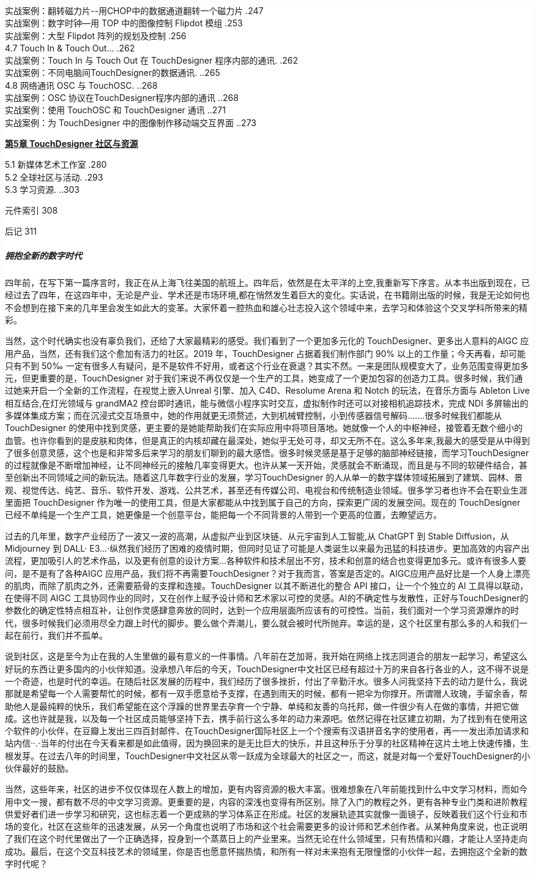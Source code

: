 实战案例：翻转磁力片--用CHOP中的数据通道翻转一个磁力片 .247  
实战案例：数字时钟—用 TOP 中的图像控制 Flipdot 模组 .253  
实战案例：大型 Flipdot 阵列的规划及控制 .256  
4.7 Touch In & Touch Out... .262  
实战案例：Touch In 与 Touch Out 在 TouchDesigner 程序内部的通讯. .262  
实战案例：不同电脑间TouchDesigner的数据通讯. ..265  
4.8 网络通讯 OSC 与 TouchOSC. ..268  
实战案例：OSC 协议在TouchDesigner程序内部的通讯 ..268  
实战案例：使用 TouchOSC 和 TouchDesigner 通讯 ..271  
实战案例：为 TouchDesigner 中的图像制作移动端交互界面 ..273  

**[第5章 TouchDesigner 社区与资源](#第5章-touchdesigner-社区与资源)**  

5.1 新媒体艺术工作室 .280  
5.2 全球社区与活动. .293  
5.3 学习资源. ..303  

元件索引 308  

后记 311


##### 拥抱全新的数字时代

四年前，在写下第一篇序言时，我正在从上海飞往美国的航班上。四年后，依然是在太平洋的上空,我重新写下序言。从本书出版到现在，已经过去了四年，在这四年中，无论是产业、学术还是市场环境,都在悄然发生着巨大的变化。实话说，在书籍刚出版的时候，我是无论如何也不会想到在接下来的几年里会发生如此大的变革。大家怀着一腔热血和雄心壮志投入这个领域中来，去学习和体验这个交叉学科所带来的精彩。  

当然，这个时代确实也没有辜负我们，还给了大家最精彩的感受。我们看到了一个更加多元化的 TouchDesigner、更多出人意料的AIGC 应用产品，当然，还有我们这个愈加有活力的社区。2019 年，TouchDesigner 占据着我们制作部门 $90\%$ 以上的工作量；今天再看，却可能只有不到 $50‰$ 一定有很多人有疑问，是不是软件不好用，或者这个行业在衰退？其实不然。一来是团队规模变大了，业务范围变得更加多元，但更重要的是，TouchDesigner 对于我们来说不再仅仅是一个生产的工具，她变成了一个更加包容的创造力工具。很多时候，我们通过她来开启一个全新的工作流程，在视觉上嵌入Unreal 引擎、加入 C4D、Resolume Arena 和 Notch 的玩法，在音乐方面与 Ableton Live 相互结合,在灯光领域与 grandMA2 控台即时通讯，能与微信小程序实时交互，虚拟制作时还可以对接相机追踪技术，完成 NDI 多屏输出的多媒体集成方案；而在沉浸式交互场景中，她的作用就更无须赘述，大到机械臂控制，小到传感器信号解码…….很多时候我们都能从TouchDesigner 的使用中找到灵感，更主要的是她能帮助我们在实际应用中将项目落地。她就像一个人的中枢神经，接管着无数个细小的血管。也许你看到的是皮肤和肉体，但是真正的内核却藏在最深处，她似乎无处可寻，却又无所不在。这么多年来,我最大的感受是从中得到了很多创意灵感，这个也是和非常多后来学习的朋友们聊到的最大感悟。很多时候灵感是基于足够的脑部神经链接，而学习TouchDesigner的过程就像是不断增加神经，让不同神经元的接触几率变得更大。也许从某一天开始，灵感就会不断涌现，而且是与不同的软硬件结合，甚至创新出不同领域之间的新玩法。随着这几年数字行业的发展，学习TouchDesigner 的人从单一的数字媒体领域拓展到了建筑、园林、景观、视觉传达、纯艺、音乐、软件开发、游戏、公共艺术，甚至还有传媒公司、电视台和传统制造业领域。很多学习者也许不会在职业生涯里面把 TouchDesigner 作为唯一的使用工具，但是大家都能从中找到属于自己的方向，探索更广阔的发展空间。现在的 TouchDesigner 已经不单纯是一个生产工具，她更像是一个创意平台，能把每一个不同背景的人带到一个更高的位置，去瞭望远方。  

过去的几年里，数字产业经历了一波又一波的高潮，从虚拟产业到区块链、从元宇宙到人工智能,从 ChatGPT 到 Stable Diffusion，从 Midjourney 到 DALL· E3...·纵然我们经历了困难的疫情时期，但同时见证了可能是人类诞生以来最为迅猛的科技进步。更加高效的内容产出流程，更加吸引人的艺术作品，以及更有创意的设计方案…各种软件和技术层出不穷，技术和创意的结合也变得更加多元。或许有很多人要问，是不是有了各种AIGC 应用产品，我们将不再需要TouchDesigner？对于我而言，答案是否定的。AIGC应用产品好比是一个人身上漂亮的肌肉，而除了肌肉之外，还需要筋骨的支撑和连接。TouchDesigner 以其不断进化的整合 API 接口，让一个个独立的 Al 工具得以联动，在使得不同 AIGC 工具协同作业的同时，又在创作上赋予设计师和艺术家以可控的灵感。AI的不确定性与发散性，正好与TouchDesigner的参数化的确定性特点相互补，让创作灵感肆意奔放的同时，达到一个应用层面所应该有的可控性。当前，我们面对一个学习资源爆炸的时代，很多时候我们必须用尽全力跟上时代的脚步。要么做个弄潮儿，要么就会被时代所抛弃。幸运的是，这个社区里有那么多的人和我们一起在前行，我们并不孤单。  

说到社区，这是至今为止在我的人生里做的最有意义的一件事情。八年前在芝加哥，我开始在网络上找志同道合的朋友一起学习，希望这么好玩的东西让更多国内的小伙伴知道。没承想八年后的今天，TouchDesigner中文社区已经有超过十万的来自各行各业的人，这不得不说是一个奇迹，也是时代的幸运。在随后社区发展的历程中，我们经历了很多挫折，付出了辛勤汗水。很多人问我坚持下去的动力是什么，我说那就是希望每一个人需要帮忙的时候，都有一双手愿意给予支撑，在遇到雨天的时候，都有一把伞为你撑开。所谓赠人玫瑰，手留余香，帮助他人是最纯粹的快乐，我们希望能在这个浮躁的世界里去孕育一个宁静、单纯和友善的乌托邦，做一件很少有人在做的事情，并把它做成。这也许就是我，以及每一个社区成员能够坚持下去，携手前行这么多年的动力来源吧。依然记得在社区建立初期，为了找到有在使用这个软件的小伙伴，在豆瓣上发出三四百封邮件、在TouchDesigner国际社区上一个个搜索有汉语拼音名字的使用者，再一一发出添加请求和站内信··.·当年的付出在今天看来都是如此值得，因为换回来的是无比巨大的快乐，并且这种乐于分享的社区精神在这片土地上快速传播，生根发芽。在过去八年的时间里，TouchDesigner中文社区从零一跃成为全球最大的社区之一，而这，就是对每一个爱好TouchDesigner的小伙伴最好的鼓励。  

当然，这些年来，社区的进步不仅仅体现在人数上的增加，更有内容资源的极大丰富。很难想象在八年前能找到什么中文学习材料，而如今用中文一搜，都有数不尽的中文学习资源。更重要的是，内容的深浅也变得有所区别。除了入门的教程之外，更有各种专业门类和进阶教程供爱好者们进一步学习和研究，这也标志着一个更成熟的学习体系正在形成。社区的发展轨迹其实就像一面镜子，反映着我们这个行业和市场的变化，社区在这些年的迅速发展，从另一个角度也说明了市场和这个社会需要更多的设计师和艺术创作者。从某种角度来说，也正说明了我们在这个时代里做出了一个正确选择，投身到一个蒸蒸日上的产业里来。当然无论在什么领域里，只有热情和兴趣，才能让人坚持走向成功。最后，在这个交互科技艺术的领域里，你是否也愿意怀揣热情，和所有一样对未来抱有无限憧憬的小伙伴一起，去拥抱这个全新的数字时代呢？  

